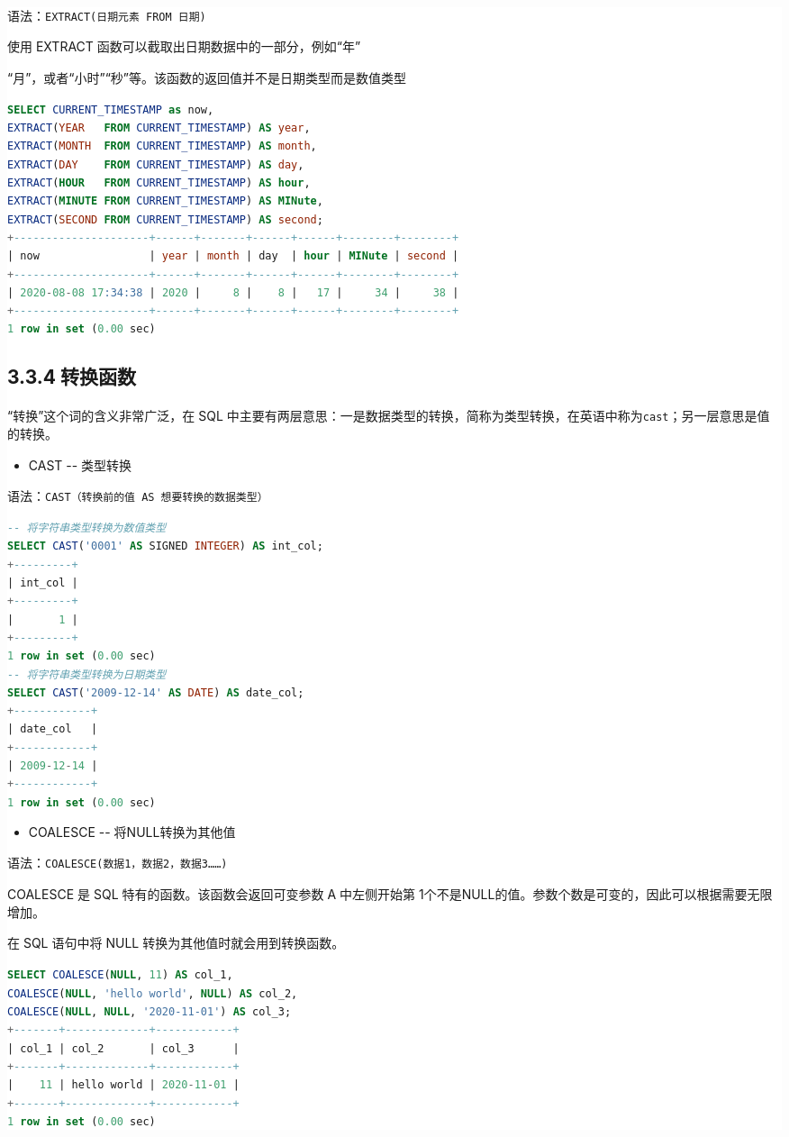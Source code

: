 语法：`EXTRACT(日期元素 FROM 日期)`

使用 EXTRACT 函数可以截取出日期数据中的一部分，例如“年”

“月”，或者“小时”“秒”等。该函数的返回值并不是日期类型而是数值类型

```sql
SELECT CURRENT_TIMESTAMP as now,
EXTRACT(YEAR   FROM CURRENT_TIMESTAMP) AS year,
EXTRACT(MONTH  FROM CURRENT_TIMESTAMP) AS month,
EXTRACT(DAY    FROM CURRENT_TIMESTAMP) AS day,
EXTRACT(HOUR   FROM CURRENT_TIMESTAMP) AS hour,
EXTRACT(MINUTE FROM CURRENT_TIMESTAMP) AS MINute,
EXTRACT(SECOND FROM CURRENT_TIMESTAMP) AS second;
+---------------------+------+-------+------+------+--------+--------+
| now                 | year | month | day  | hour | MINute | second |
+---------------------+------+-------+------+------+--------+--------+
| 2020-08-08 17:34:38 | 2020 |     8 |    8 |   17 |     34 |     38 |
+---------------------+------+-------+------+------+--------+--------+
1 row in set (0.00 sec)
```
## 3.3.4 转换函数

“转换”这个词的含义非常广泛，在 SQL 中主要有两层意思：一是数据类型的转换，简称为类型转换，在英语中称为`cast`；另一层意思是值的转换。

* CAST -- 类型转换

语法：`CAST（转换前的值 AS 想要转换的数据类型）`

```sql
-- 将字符串类型转换为数值类型
SELECT CAST('0001' AS SIGNED INTEGER) AS int_col;
+---------+
| int_col |
+---------+
|       1 |
+---------+
1 row in set (0.00 sec)
-- 将字符串类型转换为日期类型
SELECT CAST('2009-12-14' AS DATE) AS date_col;
+------------+
| date_col   |
+------------+
| 2009-12-14 |
+------------+
1 row in set (0.00 sec)
```
* COALESCE -- 将NULL转换为其他值

语法：`COALESCE(数据1，数据2，数据3……)`

COALESCE 是 SQL 特有的函数。该函数会返回可变参数 A 中左侧开始第 1个不是NULL的值。参数个数是可变的，因此可以根据需要无限增加。

在 SQL 语句中将 NULL 转换为其他值时就会用到转换函数。

```sql
SELECT COALESCE(NULL, 11) AS col_1,
COALESCE(NULL, 'hello world', NULL) AS col_2,
COALESCE(NULL, NULL, '2020-11-01') AS col_3;
+-------+-------------+------------+
| col_1 | col_2       | col_3      |
+-------+-------------+------------+
|    11 | hello world | 2020-11-01 |
+-------+-------------+------------+
1 row in set (0.00 sec)
```
# 